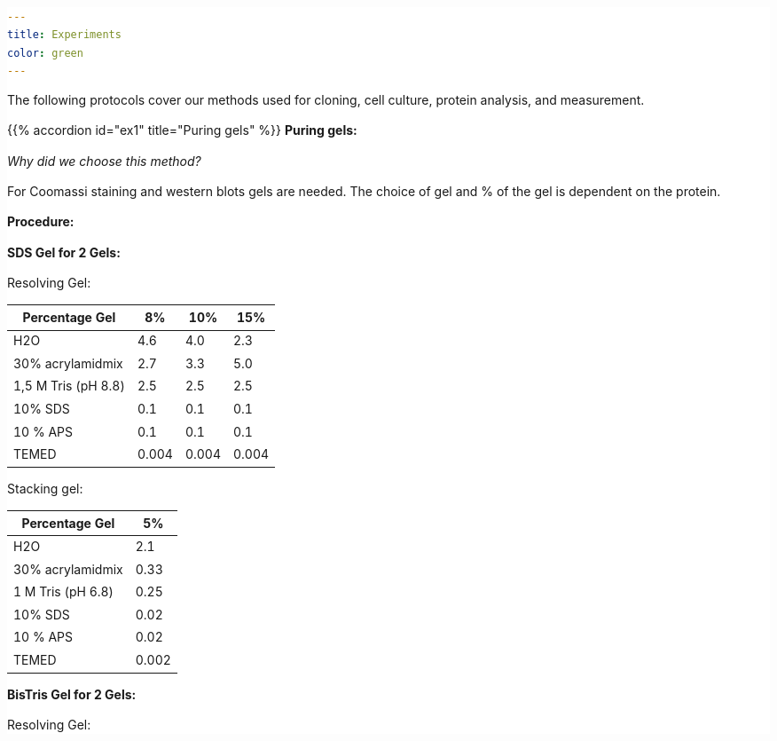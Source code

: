 ```yaml
---
title: Experiments
color: green
---
```


The following protocols cover our methods used for cloning, cell culture, protein analysis, and measurement.


{{% accordion id="ex1" title="Puring gels" %}}
**Puring gels:**

*Why did we choose this method?*

For Coomassi staining and western blots gels are needed. The choice of
gel and % of the gel is dependent on the protein.

**Procedure:**

**SDS Gel for 2 Gels:**

Resolving Gel:

| Percentage Gel      | 8%    | 10%   | 15%   |
| ------------------- | ----- | ----- | ----- |
| H2O                 | 4.6   | 4.0   | 2.3   |
| 30% acrylamidmix    | 2.7   | 3.3   | 5.0   |
| 1,5 M Tris (pH 8.8) | 2.5   | 2.5   | 2.5   |
| 10% SDS             | 0.1   | 0.1   | 0.1   |
| 10 % APS            | 0.1   | 0.1   | 0.1   |
| TEMED               | 0.004 | 0.004 | 0.004 |

Stacking gel:

| Percentage Gel    | 5%    |
| ----------------- | ----- |
| H2O               | 2.1   |
| 30% acrylamidmix  | 0.33  |
| 1 M Tris (pH 6.8) | 0.25  |
| 10% SDS           | 0.02  |
| 10 % APS          | 0.02  |
| TEMED             | 0.002 |

**BisTris Gel for 2 Gels:**

Resolving Gel:

